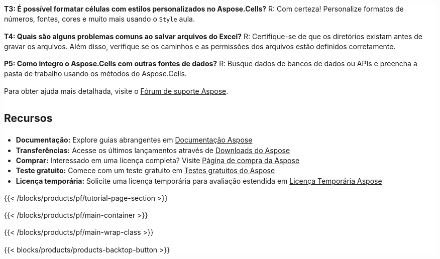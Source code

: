 **T3: É possível formatar células com estilos personalizados no Aspose.Cells?**
R: Com certeza! Personalize formatos de números, fontes, cores e muito mais usando o `Style` aula.

**T4: Quais são alguns problemas comuns ao salvar arquivos do Excel?**
R: Certifique-se de que os diretórios existam antes de gravar os arquivos. Além disso, verifique se os caminhos e as permissões dos arquivos estão definidos corretamente.

**P5: Como integro o Aspose.Cells com outras fontes de dados?**
R: Busque dados de bancos de dados ou APIs e preencha a pasta de trabalho usando os métodos do Aspose.Cells.

Para obter ajuda mais detalhada, visite o [Fórum de suporte Aspose](https://forum.aspose.com/c/cells/9).

## Recursos
- **Documentação:** Explore guias abrangentes em [Documentação Aspose](https://reference.aspose.com/cells/net/)
- **Transferências:** Acesse os últimos lançamentos através de [Downloads do Aspose](https://releases.aspose.com/cells/net/)
- **Comprar:** Interessado em uma licença completa? Visite [Página de compra da Aspose](https://purchase.aspose.com/buy)
- **Teste gratuito:** Comece com um teste gratuito em [Testes gratuitos do Aspose](https://releases.aspose.com/cells/net/)
- **Licença temporária:** Solicite uma licença temporária para avaliação estendida em [Licença Temporária Aspose](https://purchase.aspose.com/temporary-license/)

{{< /blocks/products/pf/tutorial-page-section >}}

{{< /blocks/products/pf/main-container >}}

{{< /blocks/products/pf/main-wrap-class >}}

{{< blocks/products/products-backtop-button >}}
